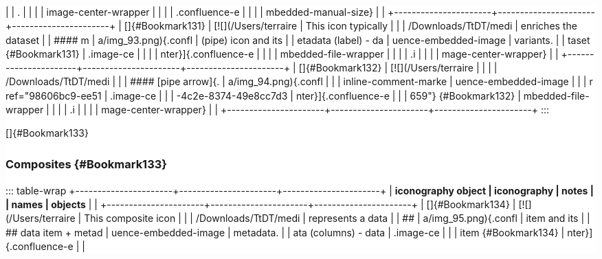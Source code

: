 |                      | .                    |                      |
|                      | image-center-wrapper |                      |
|                      | .confluence-e        |                      |
|                      | mbedded-manual-size} |                      |
+----------------------+----------------------+----------------------+
| []{#Bookmark131}     | [![](/Users/terraire | This icon typically  |
|                      | /Downloads/TtDT/medi | enriches the dataset |
| #### m               | a/img_93.png){.confl | (pipe) icon and its  |
| etadata (label) - da | uence-embedded-image | variants.            |
| taset {#Bookmark131} | .image-ce            |                      |
|                      | nter}]{.confluence-e |                      |
|                      | mbedded-file-wrapper |                      |
|                      | .i                   |                      |
|                      | mage-center-wrapper} |                      |
+----------------------+----------------------+----------------------+
| []{#Bookmark132}     | [![](/Users/terraire |                      |
|                      | /Downloads/TtDT/medi |                      |
| #### [pipe arrow]{.  | a/img_94.png){.confl |                      |
| inline-comment-marke | uence-embedded-image |                      |
| r ref="98606bc9-ee51 | .image-ce            |                      |
| -4c2e-8374-49e8cc7d3 | nter}]{.confluence-e |                      |
| 659"} {#Bookmark132} | mbedded-file-wrapper |                      |
|                      | .i                   |                      |
|                      | mage-center-wrapper} |                      |
+----------------------+----------------------+----------------------+
:::

[]{#Bookmark133}

### Composites {#Bookmark133}

::: table-wrap
+----------------------+----------------------+----------------------+
| **iconography object | **iconography        | **notes**            |
| names**              | objects**            |                      |
+----------------------+----------------------+----------------------+
| []{#Bookmark134}     | [![](/Users/terraire | This composite icon  |
|                      | /Downloads/TtDT/medi | represents a data    |
| ##                   | a/img_95.png){.confl | item and its         |
| ## data item + metad | uence-embedded-image | metadata.            |
| ata (columns) - data | .image-ce            |                      |
|  item {#Bookmark134} | nter}]{.confluence-e |                      |